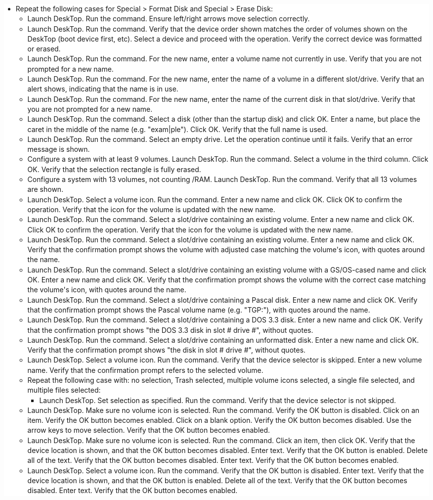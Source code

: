 * Repeat the following cases for Special > Format Disk and Special > Erase Disk:
  * Launch DeskTop. Run the command. Ensure left/right arrows move selection correctly.
  * Launch DeskTop. Run the command. Verify that the device order shown matches the order of volumes shown on the DeskTop (boot device first, etc). Select a device and proceed with the operation. Verify the correct device was formatted or erased.
  * Launch DeskTop. Run the command. For the new name, enter a volume name not currently in use. Verify that you are not prompted for a new name.
  * Launch DeskTop. Run the command. For the new name, enter the name of a volume in a different slot/drive. Verify that an alert shows, indicating that the name is in use.
  * Launch DeskTop. Run the command. For the new name, enter the name of the current disk in that slot/drive. Verify that you are not prompted for a new name.
  * Launch DeskTop. Run the command. Select a disk (other than the startup disk) and click OK. Enter a name, but place the caret in the middle of the name (e.g. "exam|ple"). Click OK. Verify that the full name is used.
  * Launch DeskTop. Run the command. Select an empty drive. Let the operation continue until it fails. Verify that an error message is shown.
  * Configure a system with at least 9 volumes. Launch DeskTop. Run the command. Select a volume in the third column. Click OK. Verify that the selection rectangle is fully erased.
  * Configure a system with 13 volumes, not counting /RAM. Launch DeskTop. Run the command. Verify that all 13 volumes are shown.
  * Launch DeskTop. Select a volume icon. Run the command. Enter a new name and click OK. Click OK to confirm the operation. Verify that the icon for the volume is updated with the new name.
  * Launch DeskTop. Run the command. Select a slot/drive containing an existing volume. Enter a new name and click OK. Click OK to confirm the operation. Verify that the icon for the volume is updated with the new name.
  * Launch DeskTop. Run the command. Select a slot/drive containing an existing volume. Enter a new name and click OK. Verify that the confirmation prompt shows the volume with adjusted case matching the volume's icon, with quotes around the name.
  * Launch DeskTop. Run the command. Select a slot/drive containing an existing volume with a GS/OS-cased name and click OK. Enter a new name and click OK. Verify that the confirmation prompt shows the volume with the correct case matching the volume's icon, with quotes around the name.
  * Launch DeskTop. Run the command. Select a slot/drive containing a Pascal disk. Enter a new name and click OK. Verify that the confirmation prompt shows the Pascal volume name (e.g. "TGP:"), with quotes around the name.
  * Launch DeskTop. Run the command. Select a slot/drive containing a DOS 3.3 disk. Enter a new name and click OK. Verify that the confirmation prompt shows "the DOS 3.3 disk in slot # drive #", without quotes.
  * Launch DeskTop. Run the command. Select a slot/drive containing an unformatted disk. Enter a new name and click OK. Verify that the confirmation prompt shows "the disk in slot # drive #", without quotes.
  * Launch DeskTop. Select a volume icon. Run the command. Verify that the device selector is skipped. Enter a new volume name. Verify that the confirmation prompt refers to the selected volume.
  * Repeat the following case with: no selection, Trash selected, multiple volume icons selected, a single file selected, and multiple files selected:
    * Launch DeskTop. Set selection as specified. Run the command. Verify that the device selector is not skipped.
  * Launch DeskTop. Make sure no volume icon is selected. Run the command. Verify the OK button is disabled. Click on an item. Verify the OK button becomes enabled. Click on a blank option. Verify the OK button becomes disabled. Use the arrow keys to move selection. Verify that the OK button becomes enabled.
  * Launch DeskTop. Make sure no volume icon is selected. Run the command. Click an item, then click OK. Verify that the device location is shown, and that the OK button becomes disabled. Enter text. Verify that the OK button is enabled. Delete all of the text. Verify that the OK button becomes disabled. Enter text. Verify that the OK button becomes enabled.
  * Launch DeskTop. Select a volume icon. Run the command. Verify that the OK button is disabled. Enter text. Verify that the device location is shown, and that the OK button is enabled. Delete all of the text. Verify that the OK button becomes disabled. Enter text. Verify that the OK button becomes enabled.
